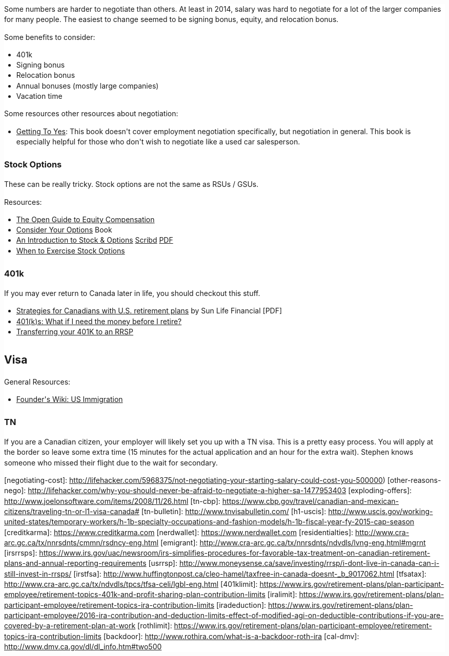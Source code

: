 Some numbers are harder to negotiate than others. At least in 2014, salary was
hard to negotiate for a lot of the larger companies for many people. The easiest
to change seemed to be signing bonus, equity, and relocation bonus.

Some benefits to consider:

* 401k
* Signing bonus
* Relocation bonus
* Annual bonuses (mostly large companies)
* Vacation time

Some resources other resources about negotiation:

* [Getting To Yes][getting-to-yes]: This book doesn't cover employment
  negotiation specifically, but negotiation in general. This book is especially
  helpful for those who don't wish to negotiate like a used car salesperson.

[getting-to-yes]: http://www.amazon.ca/Getting-Yes-Negotiate-Agreement-Without/dp/0743526937

<section id="Stock-Options" />

### Stock Options
These can be really tricky. Stock options are not the same as RSUs / GSUs.

Resources:

* [The Open Guide to Equity Compensation][og-equity-compensation]
* [Consider Your Options][consider-your-options] Book
* [An Introduction to Stock & Options][intro-to-stock]
  [Scribd][intro-to-stock-scribd] [PDF][intro-to-stock-pdf]
* [When to Exercise Stock Options][wealthfront-stock]

[og-equity-compensation]: https://github.com/jlevy/og-equity-compensation
[consider-your-options]: http://fairmark.com/books-fairmark-press/consider-your-options/
[intro-to-stock]: http://blog.dweek.ly/introduction-to-stock-options-startup-founder-entrepreneur-employee/
[intro-to-stock-scribd]: http://www.scribd.com/doc/55945011/An-Introduction-to-Stock-Options-for-the-Tech-Entrepreneur-or-Startup-Employee
[intro-to-stock-pdf]: http://stocks.pbworks.com/f/Intro+to+Stock+and+Options.pdf
[wealthfront-stock]: https://blog.wealthfront.com/when-to-exercise-stock-options/

<section id="401k" />

### 401k
If you may ever return to Canada later in life, you should checkout this stuff.

* [Strategies for Canadians with U.S. retirement plans][401k-sunlife]
  by Sun Life Financial [PDF]
* [401(k)s: What if I need the money before I retire?][401k-cnn]
* [Transferring your 401K to an RRSP][401k-pacifica]

[401k-sunlife]: https://www.sunnet.sunlife.com/files/advisor/english/PDF/IRA_401k_to_RRSP.pdf
[401k-cnn]: http://money.cnn.com/retirement/guide/401k_basics.moneymag/index13.htm?iid=EL
[401k-pacifica]: http://pacificapartners.com/blog/2012/09/06/transferring-your-401k-to-an-rrsp/

<section id="Visa" />

## Visa

General Resources:

* [Founder's Wiki: US Immigration][visa-fw]

[visa-fw]: http://founderswiki.com/wiki/US_immigration

<section id="TN" />

### TN
If you are a Canadian citizen, your employer will likely set you up with a TN
visa. This is a pretty easy process. You will apply at the border so leave some
extra time (15 minutes for the actual application and an hour for the extra
wait). Stephen knows someone who missed their flight due to the wait for
secondary.


[fork-me]: https://github.com/sholiday/waterloo-fulltime-guide
[negotiating-cost]: http://lifehacker.com/5968375/not-negotiating-your-starting-salary-could-cost-you-500000)
[other-reasons-nego]: http://lifehacker.com/why-you-should-never-be-afraid-to-negotiate-a-higher-sa-1477953403
[exploding-offers]: http://www.joelonsoftware.com/items/2008/11/26.html
[tn-cbp]: https://www.cbp.gov/travel/canadian-and-mexican-citizens/traveling-tn-or-l1-visa-canada#
[tn-bulletin]: http://www.tnvisabulletin.com/ 
[h1-uscis]: http://www.uscis.gov/working-united-states/temporary-workers/h-1b-specialty-occupations-and-fashion-models/h-1b-fiscal-year-fy-2015-cap-season
[creditkarma]: https://www.creditkarma.com
[nerdwallet]: https://www.nerdwallet.com
[residentialties]: http://www.cra-arc.gc.ca/tx/nnrsdnts/cmmn/rsdncy-eng.html
[emigrant]: http://www.cra-arc.gc.ca/tx/nnrsdnts/ndvdls/lvng-eng.html#mgrnt
[irsrrsps]: https://www.irs.gov/uac/newsroom/irs-simplifies-procedures-for-favorable-tax-treatment-on-canadian-retirement-plans-and-annual-reporting-requirements
[usrrsp]: http://www.moneysense.ca/save/investing/rrsp/i-dont-live-in-canada-can-i-still-invest-in-rrsps/
[irstfsa]: http://www.huffingtonpost.ca/cleo-hamel/taxfree-in-canada-doesnt-_b_9017062.html
[tfsatax]: http://www.cra-arc.gc.ca/tx/ndvdls/tpcs/tfsa-celi/lgbl-eng.html
[401klimit]: https://www.irs.gov/retirement-plans/plan-participant-employee/retirement-topics-401k-and-profit-sharing-plan-contribution-limits
[iralimit]: https://www.irs.gov/retirement-plans/plan-participant-employee/retirement-topics-ira-contribution-limits
[iradeduction]: https://www.irs.gov/retirement-plans/plan-participant-employee/2016-ira-contribution-and-deduction-limits-effect-of-modified-agi-on-deductible-contributions-if-you-are-covered-by-a-retirement-plan-at-work
[rothlimit]: https://www.irs.gov/retirement-plans/plan-participant-employee/retirement-topics-ira-contribution-limits
[backdoor]: http://www.rothira.com/what-is-a-backdoor-roth-ira
[cal-dmv]: http://www.dmv.ca.gov/dl/dl_info.htm#two500 